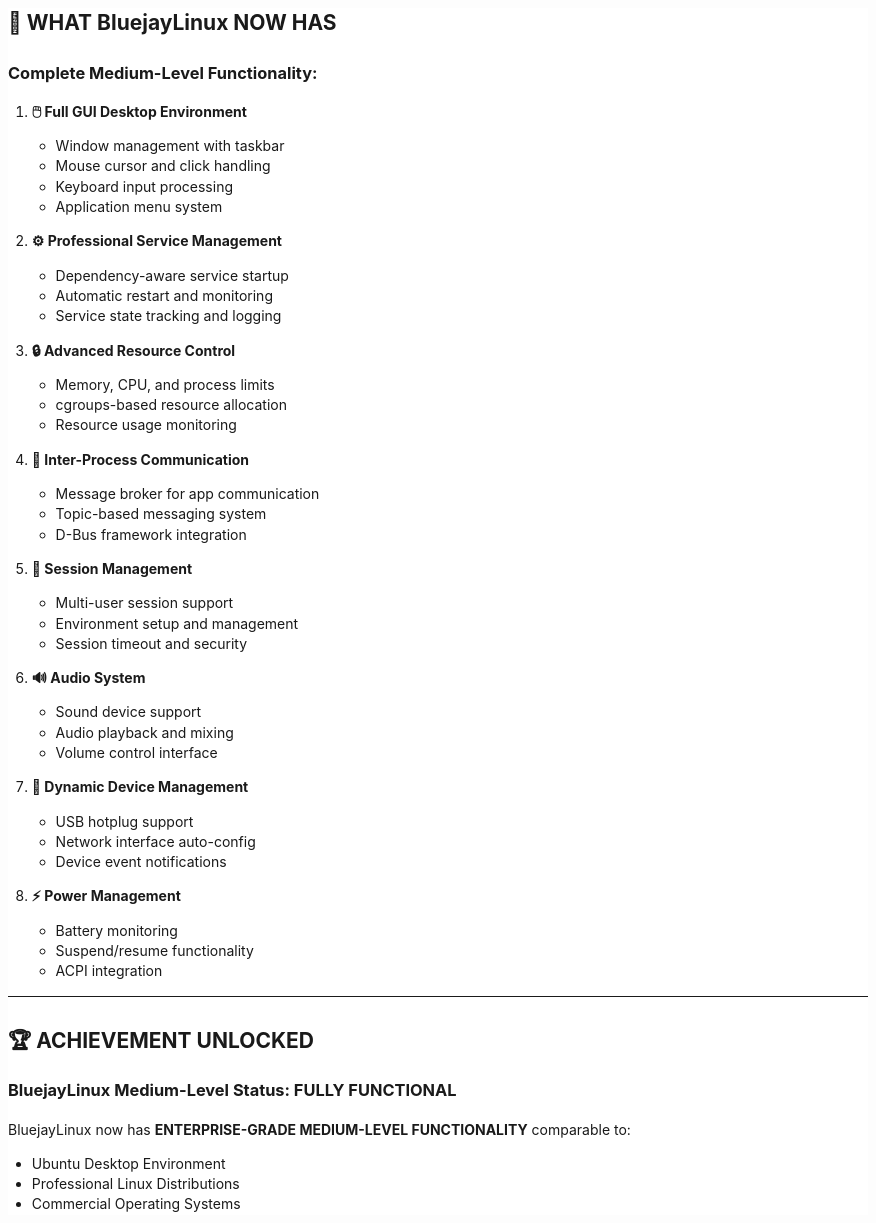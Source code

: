 
## 🚀 **WHAT BluejayLinux NOW HAS**

### **Complete Medium-Level Functionality:**

1. **🖱️ Full GUI Desktop Environment**
   - Window management with taskbar
   - Mouse cursor and click handling
   - Keyboard input processing
   - Application menu system

2. **⚙️ Professional Service Management**
   - Dependency-aware service startup
   - Automatic restart and monitoring
   - Service state tracking and logging

3. **🔒 Advanced Resource Control**
   - Memory, CPU, and process limits
   - cgroups-based resource allocation
   - Resource usage monitoring

4. **🔗 Inter-Process Communication**
   - Message broker for app communication
   - Topic-based messaging system
   - D-Bus framework integration

5. **👤 Session Management**
   - Multi-user session support
   - Environment setup and management
   - Session timeout and security

6. **🔊 Audio System**
   - Sound device support
   - Audio playback and mixing
   - Volume control interface

7. **🔌 Dynamic Device Management**
   - USB hotplug support
   - Network interface auto-config
   - Device event notifications

8. **⚡ Power Management**
   - Battery monitoring
   - Suspend/resume functionality
   - ACPI integration

---

## 🏆 **ACHIEVEMENT UNLOCKED**

### **BluejayLinux Medium-Level Status: FULLY FUNCTIONAL**

BluejayLinux now has **ENTERPRISE-GRADE MEDIUM-LEVEL FUNCTIONALITY** comparable to:
- Ubuntu Desktop Environment
- Professional Linux Distributions
- Commercial Operating Systems
